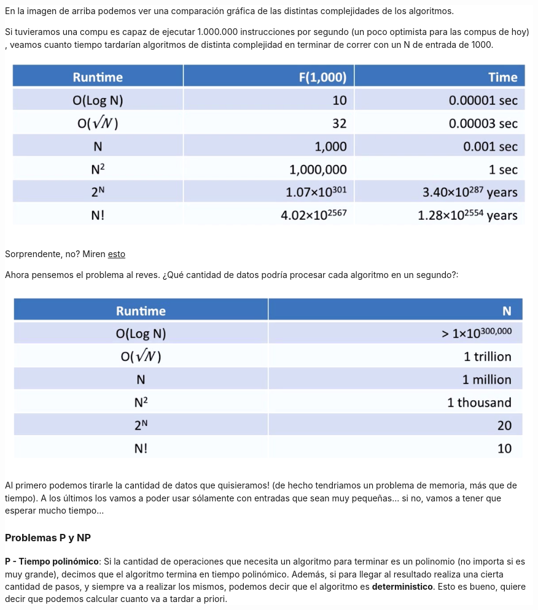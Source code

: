 En la imagen de arriba podemos ver una comparación gráfica de las distintas complejidades de los algoritmos.

Si tuvieramos una compu es capaz de ejecutar 1.000.000 instrucciones por segundo (un poco optimista para las compus de hoy) , veamos cuanto tiempo tardarían algoritmos de distinta complejidad  en terminar de correr con un N de entrada de 1000.

![tablaTiempo](../_src/assets/08-Algoritmos_1/tablatiempo.png)

Sorprendente, no? Miren [esto](https://es.wikipedia.org/wiki/Torres_de_Han%C3%B3i#Historia)

Ahora pensemos el problema al reves. ¿Qué cantidad de datos podría procesar cada algoritmo en un segundo?:

![tablaSegundo](../_src/assets/08-Algoritmos_1/tablasegundo.png)

Al primero podemos tirarle la cantidad de datos que quisieramos! (de hecho tendriamos un problema de memoria, más que de tiempo).
A los últimos los vamos a poder usar sólamente con entradas que sean muy pequeñas... si no, vamos a tener que esperar mucho tiempo...

### Problemas P y NP

__P - Tiempo polinómico__: Si la cantidad de operaciones que necesita un algoritmo para terminar es un polinomio (no importa si es muy grande), decimos que el algoritmo termina en tiempo polinómico. Además, si para llegar al resultado realiza una cierta cantidad de pasos, y siempre va a realizar los mismos, podemos decir que el algoritmo es __deterministico__. Esto es bueno, quiere decir que podemos calcular cuanto va a tardar a priori.
